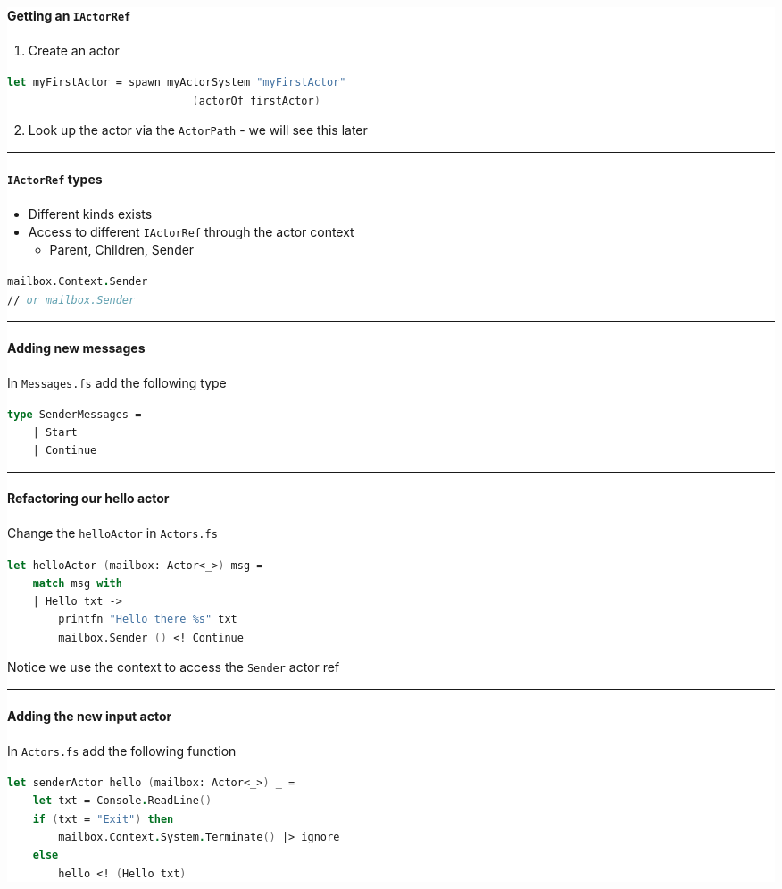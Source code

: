 #### Getting an `IActorRef`

1. Create an actor

```fsharp
let myFirstActor = spawn myActorSystem "myFirstActor"
                             (actorOf firstActor)
```

2. Look up the actor via the `ActorPath` - we will see this later

----

#### `IActorRef` types

* Different kinds exists
* Access to different `IActorRef` through the actor context
     * Parent, Children, Sender

```fsharp
mailbox.Context.Sender
// or mailbox.Sender
```

----

#### Adding new messages

In `Messages.fs` add the following type

```fsharp
type SenderMessages =
    | Start
    | Continue
```

----

#### Refactoring our hello actor

Change the `helloActor` in `Actors.fs`

```fsharp
let helloActor (mailbox: Actor<_>) msg =
    match msg with
    | Hello txt ->
        printfn "Hello there %s" txt
        mailbox.Sender () <! Continue
```

Notice we use the context to access the `Sender` actor ref

----

#### Adding the new input actor

In `Actors.fs` add the following function

```fsharp
let senderActor hello (mailbox: Actor<_>) _ =
    let txt = Console.ReadLine()
    if (txt = "Exit") then
        mailbox.Context.System.Terminate() |> ignore
    else 
        hello <! (Hello txt)
```
